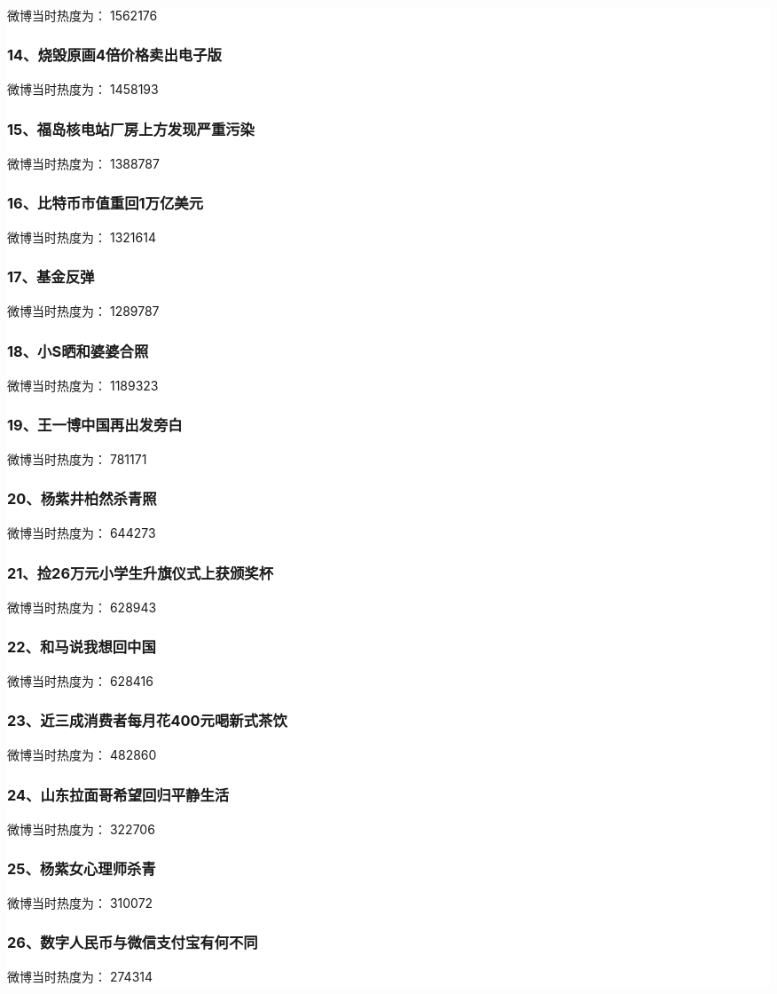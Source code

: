 微博当时热度为： 1562176

### 14、烧毁原画4倍价格卖出电子版

微博当时热度为： 1458193

### 15、福岛核电站厂房上方发现严重污染

微博当时热度为： 1388787

### 16、比特币市值重回1万亿美元

微博当时热度为： 1321614

### 17、基金反弹

微博当时热度为： 1289787

### 18、小S晒和婆婆合照

微博当时热度为： 1189323

### 19、王一博中国再出发旁白

微博当时热度为： 781171

### 20、杨紫井柏然杀青照

微博当时热度为： 644273

### 21、捡26万元小学生升旗仪式上获颁奖杯

微博当时热度为： 628943

### 22、和马说我想回中国

微博当时热度为： 628416

### 23、近三成消费者每月花400元喝新式茶饮

微博当时热度为： 482860

### 24、山东拉面哥希望回归平静生活

微博当时热度为： 322706

### 25、杨紫女心理师杀青

微博当时热度为： 310072

### 26、数字人民币与微信支付宝有何不同

微博当时热度为： 274314
